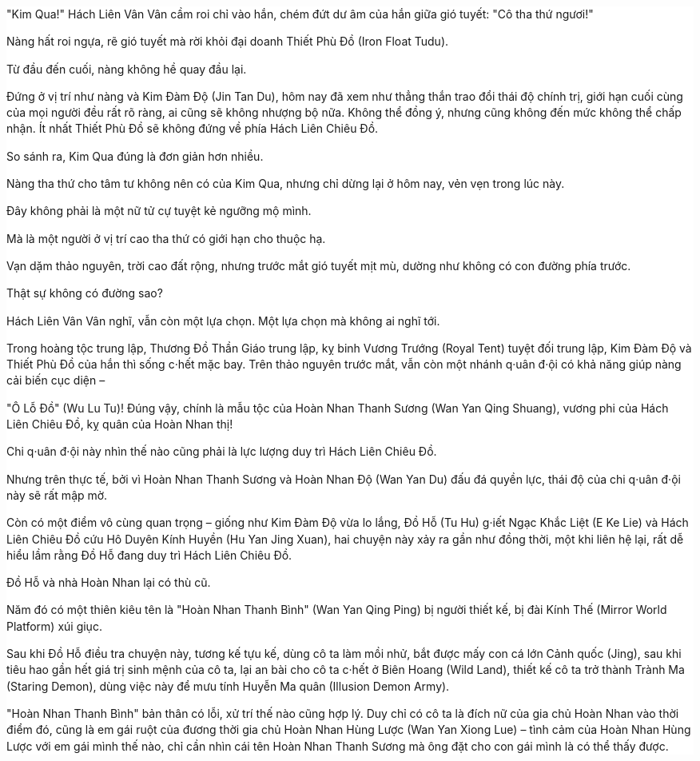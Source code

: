 "Kim Qua!" Hách Liên Vân Vân cầm roi chỉ vào hắn, chém đứt dư âm của hắn giữa gió tuyết: "Cô tha thứ ngươi!"

Nàng hất roi ngựa, rẽ gió tuyết mà rời khỏi đại doanh Thiết Phù Đồ (Iron Float Tudu).

Từ đầu đến cuối, nàng không hề quay đầu lại.

Đứng ở vị trí như nàng và Kim Đàm Độ (Jin Tan Du), hôm nay đã xem như thẳng thắn trao đổi thái độ chính trị, giới hạn cuối cùng của mọi người đều rất rõ ràng, ai cũng sẽ không nhượng bộ nữa. Không thể đồng ý, nhưng cũng không đến mức không thể chấp nhận. Ít nhất Thiết Phù Đồ sẽ không đứng về phía Hách Liên Chiêu Đồ.

So sánh ra, Kim Qua đúng là đơn giản hơn nhiều.

Nàng tha thứ cho tâm tư không nên có của Kim Qua, nhưng chỉ dừng lại ở hôm nay, vẻn vẹn trong lúc này.

Đây không phải là một nữ tử cự tuyệt kẻ ngưỡng mộ mình.

Mà là một người ở vị trí cao tha thứ có giới hạn cho thuộc hạ.

Vạn dặm thảo nguyên, trời cao đất rộng, nhưng trước mắt gió tuyết mịt mù, dường như không có con đường phía trước.

Thật sự không có đường sao?

Hách Liên Vân Vân nghĩ, vẫn còn một lựa chọn. Một lựa chọn mà không ai nghĩ tới.

Trong hoàng tộc trung lập, Thương Đồ Thần Giáo trung lập, kỵ binh Vương Trướng (Royal Tent) tuyệt đối trung lập, Kim Đàm Độ và Thiết Phù Đồ của hắn thì sống c·hết mặc bay. Trên thảo nguyên trước mắt, vẫn còn một nhánh q·uân đ·ội có khả năng giúp nàng cải biến cục diện –

"Ô Lỗ Đồ" (Wu Lu Tu)! Đúng vậy, chính là mẫu tộc của Hoàn Nhan Thanh Sương (Wan Yan Qing Shuang), vương phi của Hách Liên Chiêu Đồ, kỵ quân của Hoàn Nhan thị!

Chi q·uân đ·ội này nhìn thế nào cũng phải là lực lượng duy trì Hách Liên Chiêu Đồ.

Nhưng trên thực tế, bởi vì Hoàn Nhan Thanh Sương và Hoàn Nhan Độ (Wan Yan Du) đấu đá quyền lực, thái độ của chi q·uân đ·ội này sẽ rất mập mờ.

Còn có một điểm vô cùng quan trọng – giống như Kim Đàm Độ vừa lo lắng, Đồ Hỗ (Tu Hu) g·iết Ngạc Khắc Liệt (E Ke Lie) và Hách Liên Chiêu Đồ cứu Hô Duyên Kính Huyền (Hu Yan Jing Xuan), hai chuyện này xảy ra gần như đồng thời, một khi liên hệ lại, rất dễ hiểu lầm rằng Đồ Hỗ đang duy trì Hách Liên Chiêu Đồ.

Đồ Hỗ và nhà Hoàn Nhan lại có thù cũ.

Năm đó có một thiên kiêu tên là "Hoàn Nhan Thanh Bình" (Wan Yan Qing Ping) bị người thiết kế, bị đài Kính Thế (Mirror World Platform) xúi giục.

Sau khi Đồ Hỗ điều tra chuyện này, tương kế tựu kế, dùng cô ta làm mồi nhử, bắt được mấy con cá lớn Cảnh quốc (Jing), sau khi tiêu hao gần hết giá trị sinh mệnh của cô ta, lại an bài cho cô ta c·hết ở Biên Hoang (Wild Land), thiết kế cô ta trở thành Trành Ma (Staring Demon), dùng việc này để mưu tính Huyễn Ma quân (Illusion Demon Army).

"Hoàn Nhan Thanh Bình" bản thân có lỗi, xử trí thế nào cũng hợp lý. Duy chỉ có cô ta là đích nữ của gia chủ Hoàn Nhan vào thời điểm đó, cũng là em gái ruột của đương thời gia chủ Hoàn Nhan Hùng Lược (Wan Yan Xiong Lue) – tình cảm của Hoàn Nhan Hùng Lược với em gái mình thế nào, chỉ cần nhìn cái tên Hoàn Nhan Thanh Sương mà ông đặt cho con gái mình là có thể thấy được.

